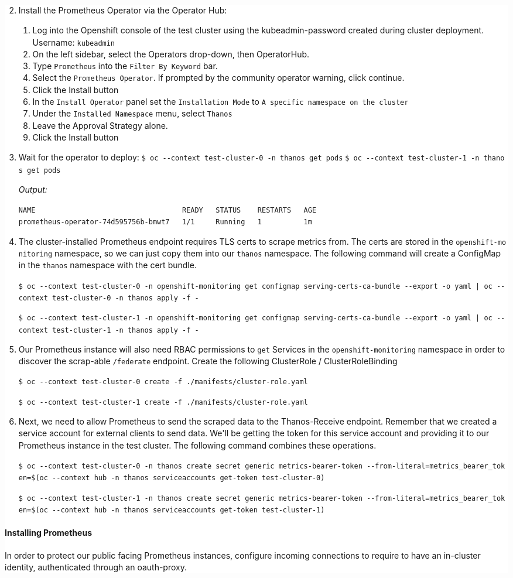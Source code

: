 2. Install the Prometheus Operator via the Operator Hub:

   1. Log into the Openshift console of the test cluster using the kubeadmin-password created during cluster deployment.  Username: `kubeadmin`
   1. On the left sidebar, select the Operators drop-down, then OperatorHub.
   1. Type `Prometheus` into the `Filter By Keyword` bar.
   1. Select the `Prometheus Operator`.  If prompted by the community operator warning, click continue.
   1. Click the Install button
   1. In the `Install Operator` panel set the `Installation Mode` to `A specific namespace on the cluster`
   1. Under the `Installed Namespace` menu, select `Thanos`
   1. Leave the Approval Strategy alone.
   1. Click the Install button

2. Wait for the operator to deploy:
   `$ oc --context test-cluster-0 -n thanos get pods`
   `$ oc --context test-cluster-1 -n thanos get pods`

   *Output:*

   ```
   NAME                                   READY   STATUS    RESTARTS   AGE
   prometheus-operator-74d595756b-bmwt7   1/1     Running   1          1m
   ```

2. The cluster-installed Prometheus endpoint requires TLS certs to scrape metrics from.  The certs are stored in the `openshift-monitoring` namespace, so we can just copy them into our `thanos` namespace.  The following command will create a ConfigMap in the `thanos` namespace with the cert bundle.

   `$ oc --context test-cluster-0 -n openshift-monitoring get configmap serving-certs-ca-bundle --export -o yaml | oc --context test-cluster-0 -n thanos apply -f -`

   `$ oc --context test-cluster-1 -n openshift-monitoring get configmap serving-certs-ca-bundle --export -o yaml | oc --context test-cluster-1 -n thanos apply -f -`

2. Our Prometheus instance will also need RBAC permissions to `get` Services in the `openshift-monitoring` namespace in order to discover the scrap-able `/federate` endpoint.  Create the following ClusterRole / ClusterRoleBinding

   `$ oc --context test-cluster-0 create -f ./manifests/cluster-role.yaml`

   `$ oc --context test-cluster-1 create -f ./manifests/cluster-role.yaml`

6. Next, we need to allow Prometheus to send the scraped data to the Thanos-Receive endpoint.  Remember that we created a service account for external clients to send data. We'll be getting the token for this service account and providing it to our Prometheus instance in the test cluster.  The following command combines these operations.

   `$ oc --context test-cluster-0 -n thanos create secret generic metrics-bearer-token --from-literal=metrics_bearer_token=$(oc --context hub -n thanos serviceaccounts get-token test-cluster-0)`

   `$ oc --context test-cluster-1 -n thanos create secret generic metrics-bearer-token --from-literal=metrics_bearer_token=$(oc --context hub -n thanos serviceaccounts get-token test-cluster-1)`

#### Installing Prometheus

In order to protect our public facing Prometheus instances, configure incoming connections to require to have an in-cluster identity, authenticated through an oauth-proxy.
